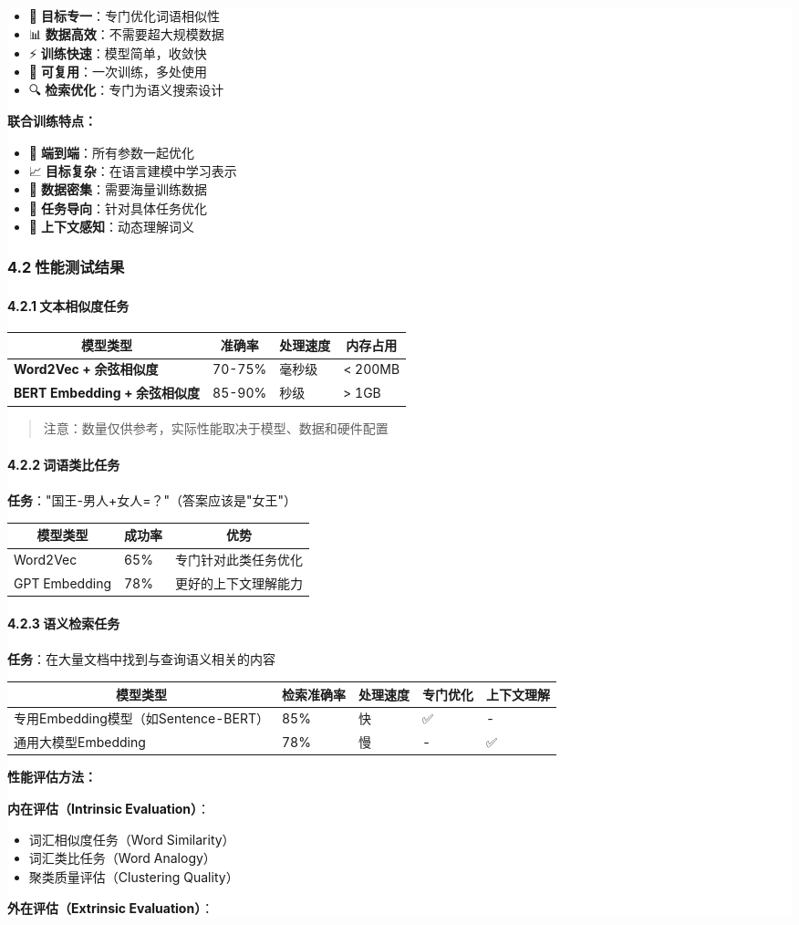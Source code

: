 - 🎯 **目标专一**：专门优化词语相似性
- 📊 **数据高效**：不需要超大规模数据
- ⚡ **训练快速**：模型简单，收敛快
- 🔄 **可复用**：一次训练，多处使用
- 🔍 **检索优化**：专门为语义搜索设计

**联合训练特点：**

- 🔗 **端到端**：所有参数一起优化
- 📈 **目标复杂**：在语言建模中学习表示
- 💾 **数据密集**：需要海量训练数据
- 🎯 **任务导向**：针对具体任务优化
- 🧠 **上下文感知**：动态理解词义

### 4.2 性能测试结果

#### 4.2.1 文本相似度任务

| 模型类型 | 准确率 | 处理速度 | 内存占用 |
|---------|--------|----------|----------|
| **Word2Vec + 余弦相似度** | 70-75% | 毫秒级 | < 200MB |
| **BERT Embedding + 余弦相似度** | 85-90% | 秒级 | > 1GB |

> 注意：数量仅供参考，实际性能取决于模型、数据和硬件配置

#### 4.2.2 词语类比任务

**任务**："国王-男人+女人=？"（答案应该是"女王"）

| 模型类型 | 成功率 | 优势 |
|---------|--------|------|
| Word2Vec | 65% | 专门针对此类任务优化 |
| GPT Embedding | 78% | 更好的上下文理解能力 |

#### 4.2.3 语义检索任务

**任务**：在大量文档中找到与查询语义相关的内容

| 模型类型 | 检索准确率 | 处理速度 | 专门优化 | 上下文理解 |
|---------|-----------|----------|----------|------------|
| 专用Embedding模型（如Sentence-BERT） | 85% | 快 | ✅ | - |
| 通用大模型Embedding | 78% | 慢 | - | ✅ |

**性能评估方法：**

**内在评估（Intrinsic Evaluation）**：

- 词汇相似度任务（Word Similarity）
- 词汇类比任务（Word Analogy）
- 聚类质量评估（Clustering Quality）

**外在评估（Extrinsic Evaluation）**：
